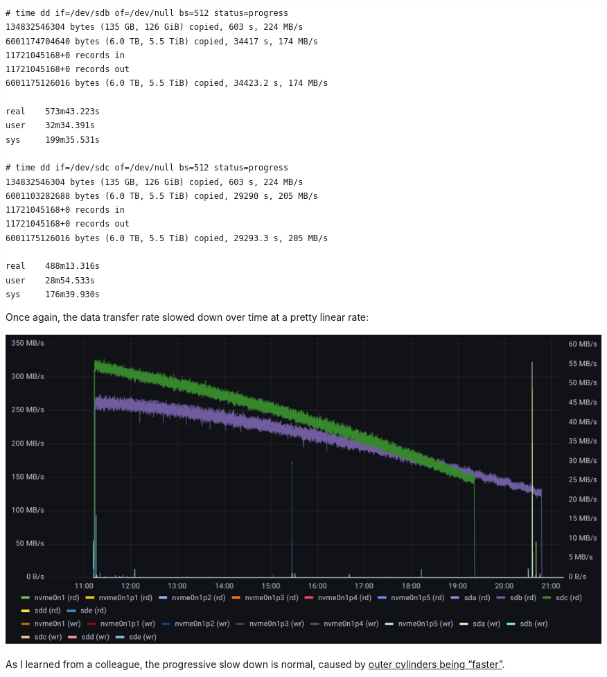 ``` console
# time dd if=/dev/sdb of=/dev/null bs=512 status=progress
134832546304 bytes (135 GB, 126 GiB) copied, 603 s, 224 MB/s
6001174704640 bytes (6.0 TB, 5.5 TiB) copied, 34417 s, 174 MB/s
11721045168+0 records in
11721045168+0 records out
6001175126016 bytes (6.0 TB, 5.5 TiB) copied, 34423.2 s, 174 MB/s

real    573m43.223s
user    32m34.391s
sys     199m35.531s

# time dd if=/dev/sdc of=/dev/null bs=512 status=progress
134832546304 bytes (135 GB, 126 GiB) copied, 603 s, 224 MB/s
6001103282688 bytes (6.0 TB, 5.5 TiB) copied, 29290 s, 205 MB/s
11721045168+0 records in
11721045168+0 records out
6001175126016 bytes (6.0 TB, 5.5 TiB) copied, 29293.3 s, 205 MB/s

real    488m13.316s
user    28m54.533s
sys     176m39.930s
```

Once again, the data transfer rate slowed down over time at a pretty linear rate:

![Disk I/O chart shows disks sdb and sdc becomes slower over time](../media/2022-09-27-undead-yes-unraid-no/12.png)

As I learned from a colleague, the progressive slow down is normal, caused by
[outer cylinders being “faster”](https://superuser.com/questions/643013/are-partitions-to-the-inner-outer-edge-significantly-faster).
